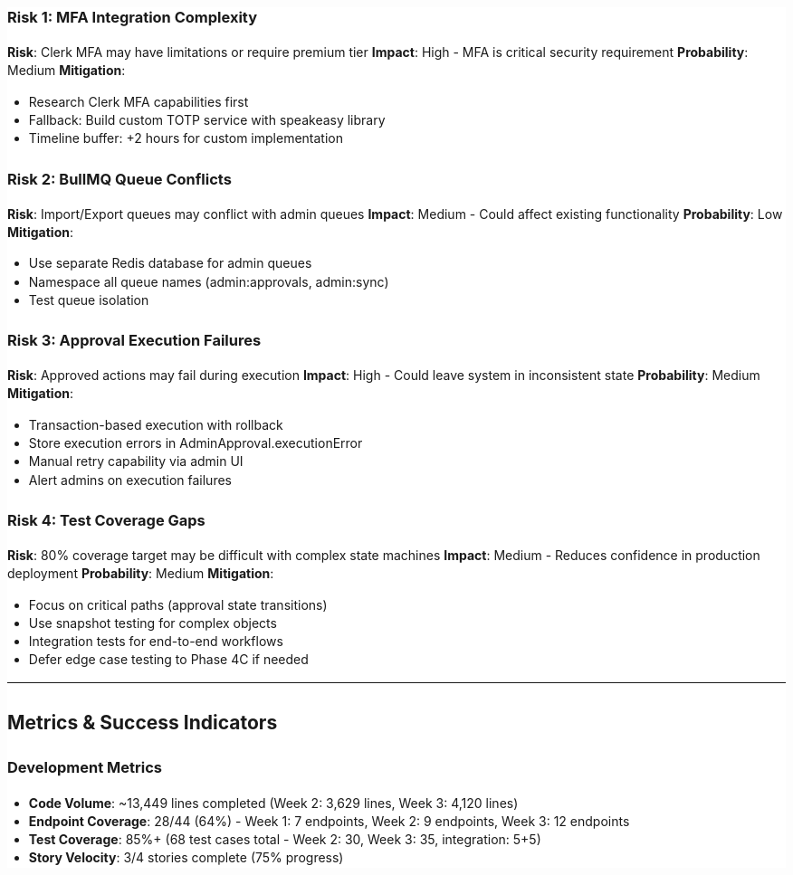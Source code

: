 ### Risk 1: MFA Integration Complexity
**Risk**: Clerk MFA may have limitations or require premium tier
**Impact**: High - MFA is critical security requirement
**Probability**: Medium
**Mitigation**:
- Research Clerk MFA capabilities first
- Fallback: Build custom TOTP service with speakeasy library
- Timeline buffer: +2 hours for custom implementation

### Risk 2: BullMQ Queue Conflicts
**Risk**: Import/Export queues may conflict with admin queues
**Impact**: Medium - Could affect existing functionality
**Probability**: Low
**Mitigation**:
- Use separate Redis database for admin queues
- Namespace all queue names (admin:approvals, admin:sync)
- Test queue isolation

### Risk 3: Approval Execution Failures
**Risk**: Approved actions may fail during execution
**Impact**: High - Could leave system in inconsistent state
**Probability**: Medium
**Mitigation**:
- Transaction-based execution with rollback
- Store execution errors in AdminApproval.executionError
- Manual retry capability via admin UI
- Alert admins on execution failures

### Risk 4: Test Coverage Gaps
**Risk**: 80% coverage target may be difficult with complex state machines
**Impact**: Medium - Reduces confidence in production deployment
**Probability**: Medium
**Mitigation**:
- Focus on critical paths (approval state transitions)
- Use snapshot testing for complex objects
- Integration tests for end-to-end workflows
- Defer edge case testing to Phase 4C if needed

---

## Metrics & Success Indicators

### Development Metrics
- **Code Volume**: ~13,449 lines completed (Week 2: 3,629 lines, Week 3: 4,120 lines)
- **Endpoint Coverage**: 28/44 (64%) - Week 1: 7 endpoints, Week 2: 9 endpoints, Week 3: 12 endpoints
- **Test Coverage**: 85%+ (68 test cases total - Week 2: 30, Week 3: 35, integration: 5+5)
- **Story Velocity**: 3/4 stories complete (75% progress)
